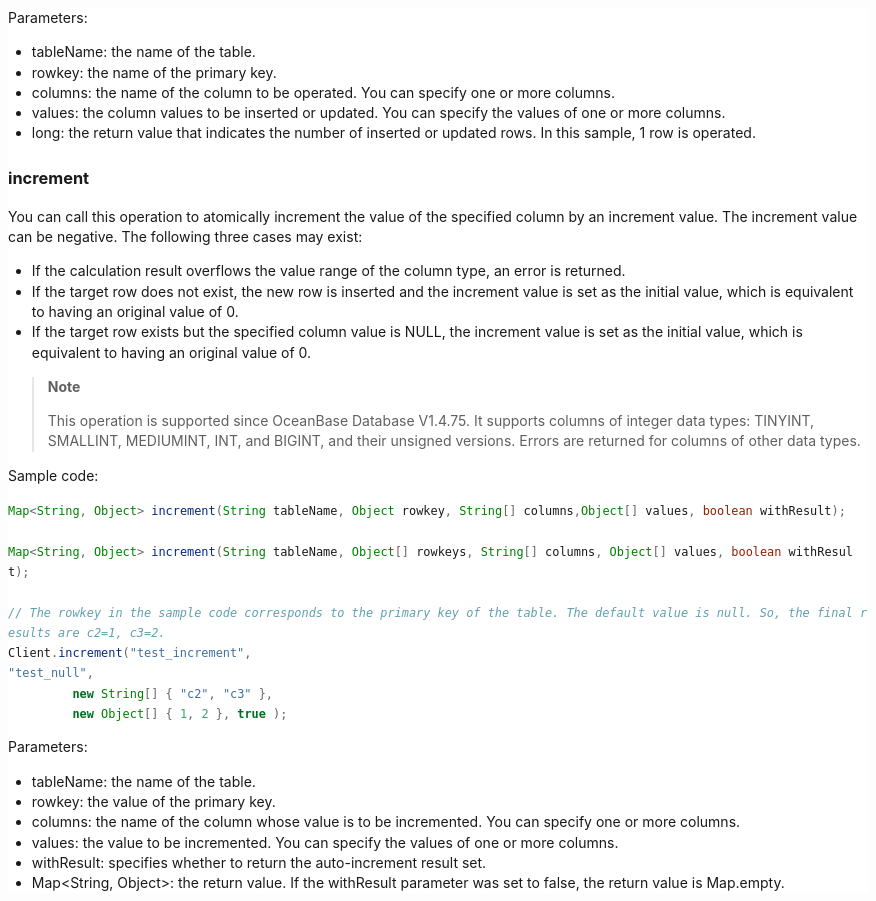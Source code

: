 Parameters:

* tableName: the name of the table.
* rowkey: the name of the primary key.
* columns: the name of the column to be operated. You can specify one or more columns.
* values: the column values to be inserted or updated. You can specify the values of one or more columns.
* long: the return value that indicates the number of inserted or updated rows. In this sample, 1 row is operated.

### increment

You can call this operation to atomically increment the value of the specified column by an increment value. The increment value can be negative. The following three cases may exist:

* If the calculation result overflows the value range of the column type, an error is returned. 
* If the target row does not exist, the new row is inserted and the increment value is set as the initial value, which is equivalent to having an original value of 0. 
* If the target row exists but the specified column value is NULL, the increment value is set as the initial value, which is equivalent to having an original value of 0. 

> **Note**
>
> This operation is supported since OceanBase Database V1.4.75. It supports columns of integer data types: TINYINT, SMALLINT, MEDIUMINT, INT, and BIGINT, and their unsigned versions. Errors are returned for columns of other data types. 

Sample code:

```java
Map<String, Object> increment(String tableName, Object rowkey, String[] columns,Object[] values, boolean withResult);

Map<String, Object> increment(String tableName, Object[] rowkeys, String[] columns, Object[] values, boolean withResult);

// The rowkey in the sample code corresponds to the primary key of the table. The default value is null. So, the final results are c2=1, c3=2.
Client.increment("test_increment",
"test_null",
         new String[] { "c2", "c3" },
         new Object[] { 1, 2 }, true );
```

Parameters:

* tableName: the name of the table.
* rowkey: the value of the primary key.
* columns: the name of the column whose value is to be incremented. You can specify one or more columns.
* values: the value to be incremented. You can specify the values of one or more columns.
* withResult: specifies whether to return the auto-increment result set.
* Map\<String, Object\>: the return value. If the withResult parameter was set to false, the return value is Map.empty. 
